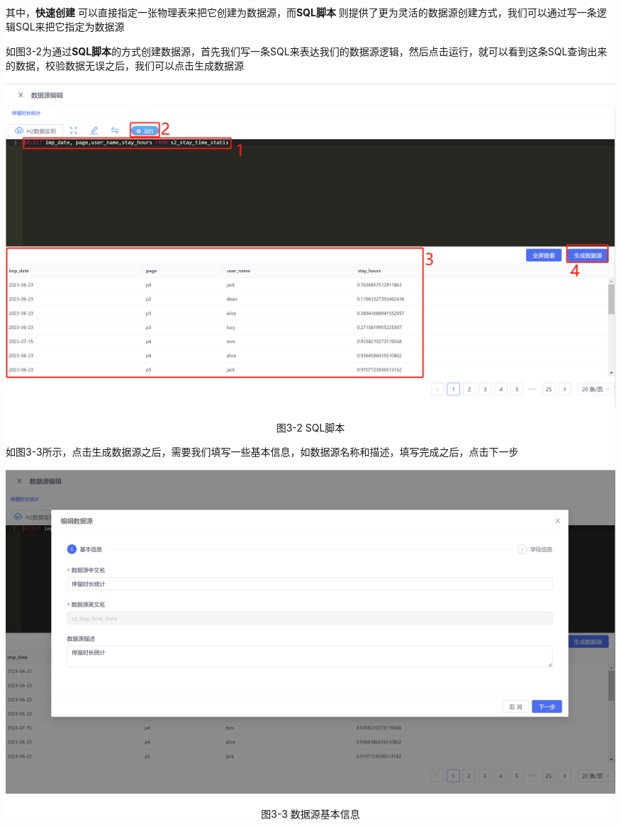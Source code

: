 其中，**快速创建** 可以直接指定一张物理表来把它创建为数据源，而**SQL脚本** 则提供了更为灵活的数据源创建方式，我们可以通过写一条逻辑SQL来把它指定为数据源

如图3-2为通过**SQL脚本**的方式创建数据源，首先我们写一条SQL来表达我们的数据源逻辑，然后点击运行，就可以看到这条SQL查询出来的数据，校验数据无误之后，我们可以点击生成数据源
<div align="center" >
    <img src=../images/datasource_sql.png/>
    <p>图3-2 SQL脚本</p>
</div>

如图3-3所示，点击生成数据源之后，需要我们填写一些基本信息，如数据源名称和描述，填写完成之后，点击下一步
<div align="center" >
    <img src=../images/datasource_base_info.png/>
    <p>图3-3 数据源基本信息</p>
</div>
